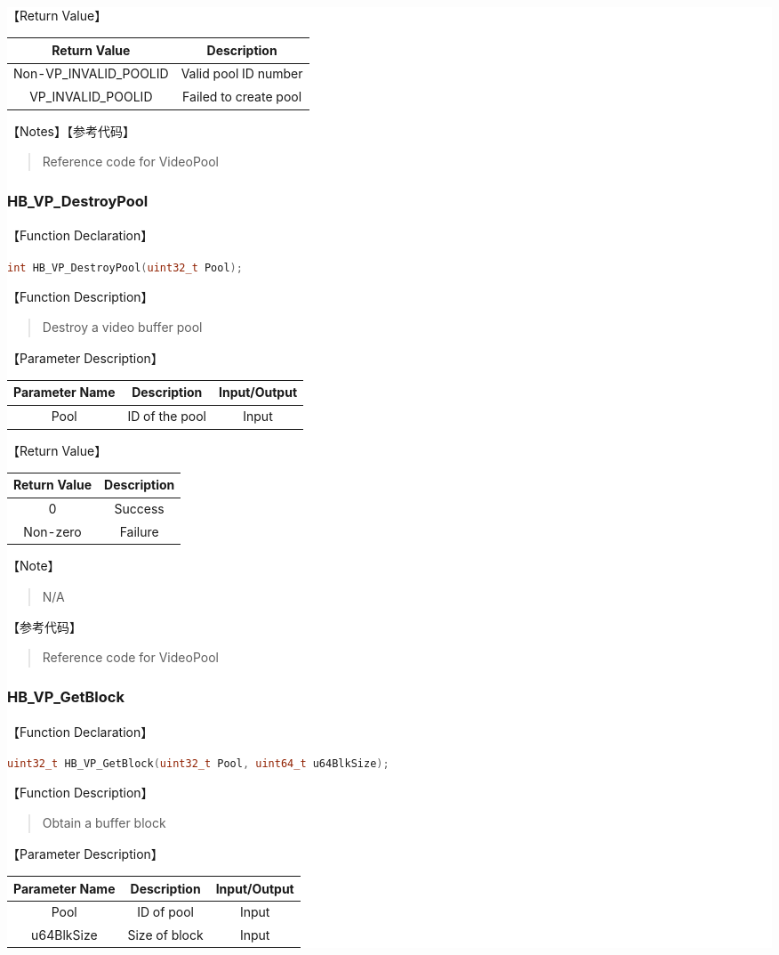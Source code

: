 【Return Value】

|       Return Value        |       Description       |
| :-----------------: | :--------------: |
| Non-VP_INVALID_POOLID | Valid pool ID number |
|  VP_INVALID_POOLID  |  Failed to create pool  |

【Notes】【参考代码】
> Reference code for VideoPool

### HB_VP_DestroyPool
【Function Declaration】
```c
int HB_VP_DestroyPool(uint32_t Pool);
```
【Function Description】
> Destroy a video buffer pool

【Parameter Description】

| Parameter Name |     Description     | Input/Output |
| :------------: | :-----------------: | :----------: |
|      Pool      | ID of the pool     |    Input     |

【Return Value】

| Return Value | Description |
| :----------: | :---------: |
|       0      |   Success   |
|    Non-zero  |   Failure   |

【Note】
> N/A

【参考代码】
> Reference code for VideoPool

### HB_VP_GetBlock
【Function Declaration】
```c
uint32_t HB_VP_GetBlock(uint32_t Pool, uint64_t u64BlkSize);
```
【Function Description】
> Obtain a buffer block

【Parameter Description】

|  Parameter Name   |    Description     | Input/Output |
| :---------------: | :----------------: | :----------: |
|       Pool        |     ID of pool     |    Input     |
|    u64BlkSize     |    Size of block   |    Input     |
